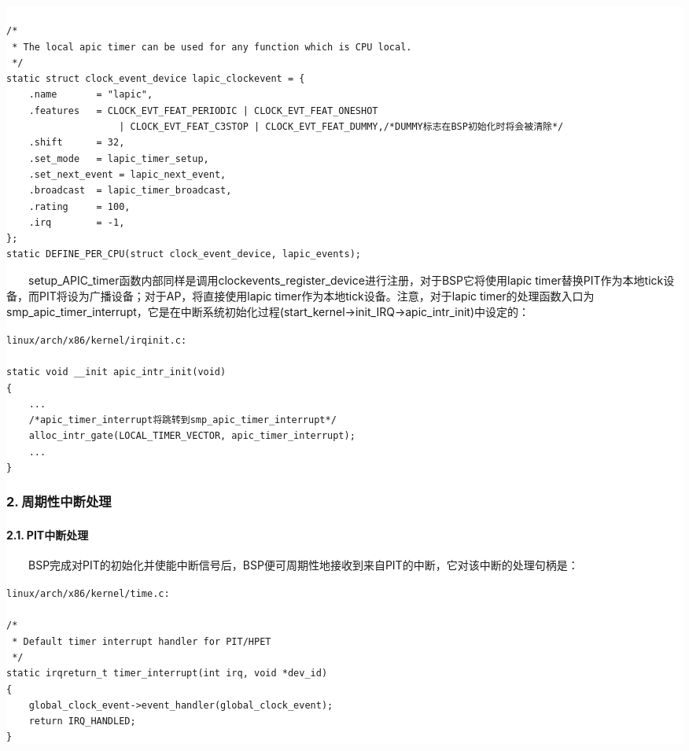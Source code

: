 ```

/*
 * The local apic timer can be used for any function which is CPU local.
 */
static struct clock_event_device lapic_clockevent = {
    .name       = "lapic",
    .features   = CLOCK_EVT_FEAT_PERIODIC | CLOCK_EVT_FEAT_ONESHOT
                    | CLOCK_EVT_FEAT_C3STOP | CLOCK_EVT_FEAT_DUMMY,/*DUMMY标志在BSP初始化时将会被清除*/
    .shift      = 32,
    .set_mode   = lapic_timer_setup,
    .set_next_event	= lapic_next_event,
    .broadcast  = lapic_timer_broadcast,
    .rating     = 100,
    .irq        = -1,
};
static DEFINE_PER_CPU(struct clock_event_device, lapic_events);
```

&emsp;&emsp;setup_APIC_timer函数内部同样是调用clockevents_register_device进行注册，对于BSP它将使用lapic timer替换PIT作为本地tick设备，而PIT将设为广播设备；对于AP，将直接使用lapic timer作为本地tick设备。注意，对于lapic timer的处理函数入口为smp_apic_timer_interrupt，它是在中断系统初始化过程(start_kernel->init_IRQ->apic_intr_init)中设定的：

```
linux/arch/x86/kernel/irqinit.c:

static void __init apic_intr_init(void)
{
    ...
    /*apic_timer_interrupt将跳转到smp_apic_timer_interrupt*/
    alloc_intr_gate(LOCAL_TIMER_VECTOR, apic_timer_interrupt);
    ...
}
```

### 2. 周期性中断处理

#### **2.1. PIT中断处理**

&emsp;&emsp;BSP完成对PIT的初始化并使能中断信号后，BSP便可周期性地接收到来自PIT的中断，它对该中断的处理句柄是：

```
linux/arch/x86/kernel/time.c:

/*
 * Default timer interrupt handler for PIT/HPET
 */
static irqreturn_t timer_interrupt(int irq, void *dev_id)
{
    global_clock_event->event_handler(global_clock_event);
    return IRQ_HANDLED;
}
```
